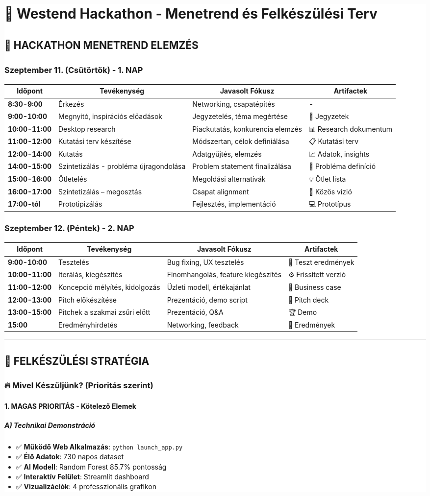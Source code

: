 # 📅 Westend Hackathon - Menetrend és Felkészülési Terv

## 🎯 **HACKATHON MENETREND ELEMZÉS**

### **Szeptember 11. (Csütörtök) - 1. NAP**

| Időpont | Tevékenység | Javasolt Fókusz | Artifactek |
|---------|-------------|-----------------|------------|
| **8:30-9:00** | Érkezés | Networking, csapatépítés | - |
| **9:00-10:00** | Megnyitó, inspirációs előadások | Jegyzetelés, téma megértése | 📝 Jegyzetek |
| **10:00-11:00** | Desktop research | Piackutatás, konkurencia elemzés | 📊 Research dokumentum |
| **11:00-12:00** | Kutatási terv készítése | Módszertan, célok definiálása | 📋 Kutatási terv |
| **12:00-14:00** | Kutatás | Adatgyűjtés, elemzés | 📈 Adatok, insights |
| **14:00-15:00** | Szintetizálás - probléma újragondolása | Problem statement finalizálása | 🎯 Probléma definíció |
| **15:00-16:00** | Ötletelés | Megoldási alternatívák | 💡 Ötlet lista |
| **16:00-17:00** | Szintetizálás – megosztás | Csapat alignment | 🤝 Közös vízió |
| **17:00-tól** | Prototipizálás | Fejlesztés, implementáció | 💻 Prototípus |

### **Szeptember 12. (Péntek) - 2. NAP**

| Időpont | Tevékenység | Javasolt Fókusz | Artifactek |
|---------|-------------|-----------------|------------|
| **9:00-10:00** | Tesztelés | Bug fixing, UX tesztelés | 🧪 Teszt eredmények |
| **10:00-11:00** | Iterálás, kiegészítés | Finomhangolás, feature kiegészítés | ⚙️ Frissített verzió |
| **11:00-12:00** | Koncepció mélyítés, kidolgozás | Üzleti modell, értékajánlat | 💼 Business case |
| **12:00-13:00** | Pitch előkészítése | Prezentáció, demo script | 🎤 Pitch deck |
| **13:00-15:00** | Pitchek a szakmai zsűri előtt | Prezentáció, Q&A | 🏆 Demo |
| **15:00** | Eredményhirdetés | Networking, feedback | 🎉 Eredmények |

---

## 🎯 **FELKÉSZÜLÉSI STRATÉGIA**

### **🔥 Mivel Készüljünk? (Prioritás szerint)**

#### **1. MAGAS PRIORITÁS - Kötelező Elemek**

##### **A) Technikai Demonstráció**
- ✅ **Működő Web Alkalmazás**: `python launch_app.py`
- ✅ **Élő Adatok**: 730 napos dataset
- ✅ **AI Modell**: Random Forest 85.7% pontosság
- ✅ **Interaktív Felület**: Streamlit dashboard
- ✅ **Vizualizációk**: 4 professzionális grafikon
